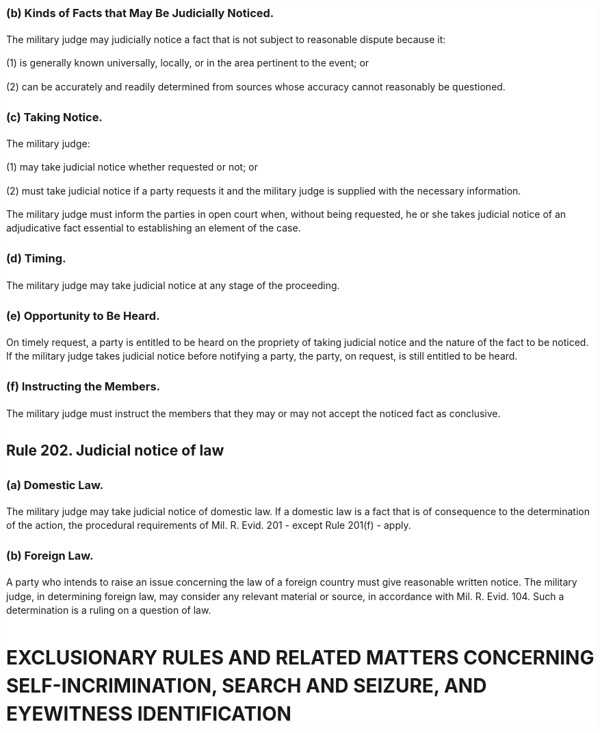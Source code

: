 ### (b) Kinds of Facts that May Be Judicially Noticed. 

The military judge may judicially notice a fact that is not subject to reasonable dispute because it:

(1) is generally known universally, locally, or in the area pertinent to the event; or

(2) can be accurately and readily determined from sources whose accuracy cannot reasonably be questioned.

 

### (c) Taking Notice. 

The military judge: 

(1) may take judicial notice whether requested or not; or

(2) must take judicial notice if a party requests it and the military judge is supplied with the necessary information.

The military judge must inform the parties in open court when, without being requested, he or she takes judicial notice of an adjudicative fact essential to establishing an element of the case.

### (d) Timing.  

The military judge may take judicial notice at any stage of the proceeding.

### (e) Opportunity to Be Heard. 

On timely request, a party is entitled to be heard on the propriety of taking judicial notice and the nature of the fact to be noticed.  If the military judge takes judicial notice before notifying a party, the party, on request, is still entitled to be heard.

### (f) Instructing the Members. 

The military judge must instruct the members that they may or may not accept the noticed fact as conclusive.

## Rule 202. Judicial notice of law

### (a) Domestic Law. 

The military judge may take judicial notice of domestic law.  If a domestic law is a fact that is of consequence to the determination of the action, the procedural requirements of Mil. R. Evid. 201 - except Rule 201(f) - apply.

### (b) Foreign Law. 

A party who intends to raise an issue concerning the law of a foreign country must give reasonable written notice.  The military judge, in determining foreign law, may consider any relevant material or source, in accordance with Mil. R. Evid. 104.  Such a determination is a ruling on a question of law.

#  EXCLUSIONARY RULES AND RELATED MATTERS CONCERNING SELF-INCRIMINATION, SEARCH AND SEIZURE, AND EYEWITNESS IDENTIFICATION
